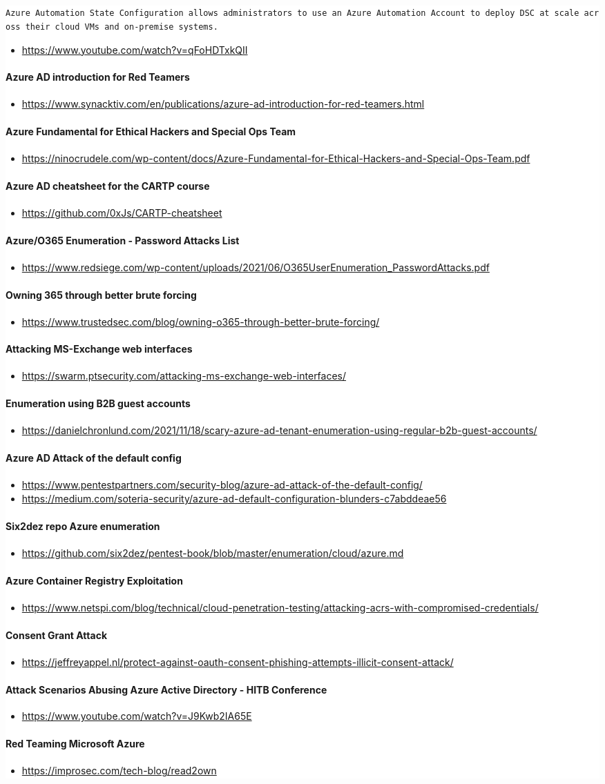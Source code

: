 ```Azure Automation State Configuration allows administrators to use an Azure Automation Account to deploy DSC at scale across their cloud VMs and on-premise systems.```
- https://www.youtube.com/watch?v=qFoHDTxkQII

#### Azure AD introduction for Red Teamers
- https://www.synacktiv.com/en/publications/azure-ad-introduction-for-red-teamers.html

#### Azure Fundamental for Ethical Hackers and Special Ops Team
- https://ninocrudele.com/wp-content/docs/Azure-Fundamental-for-Ethical-Hackers-and-Special-Ops-Team.pdf

#### Azure AD cheatsheet for the CARTP course
- https://github.com/0xJs/CARTP-cheatsheet

#### Azure/O365 Enumeration - Password Attacks List
- https://www.redsiege.com/wp-content/uploads/2021/06/O365UserEnumeration_PasswordAttacks.pdf

#### Owning 365 through better brute forcing
- https://www.trustedsec.com/blog/owning-o365-through-better-brute-forcing/

#### Attacking MS-Exchange web interfaces
- https://swarm.ptsecurity.com/attacking-ms-exchange-web-interfaces/

#### Enumeration using B2B guest accounts
- https://danielchronlund.com/2021/11/18/scary-azure-ad-tenant-enumeration-using-regular-b2b-guest-accounts/

#### Azure AD Attack of the default config
- https://www.pentestpartners.com/security-blog/azure-ad-attack-of-the-default-config/
- https://medium.com/soteria-security/azure-ad-default-configuration-blunders-c7abddeae56

#### Six2dez repo Azure enumeration
- https://github.com/six2dez/pentest-book/blob/master/enumeration/cloud/azure.md

#### Azure Container Registry Exploitation
- https://www.netspi.com/blog/technical/cloud-penetration-testing/attacking-acrs-with-compromised-credentials/

#### Consent Grant Attack
- https://jeffreyappel.nl/protect-against-oauth-consent-phishing-attempts-illicit-consent-attack/

#### Attack Scenarios Abusing Azure Active Directory - HITB Conference
- https://www.youtube.com/watch?v=J9Kwb2IA65E

#### Red Teaming Microsoft Azure
- https://improsec.com/tech-blog/read2own